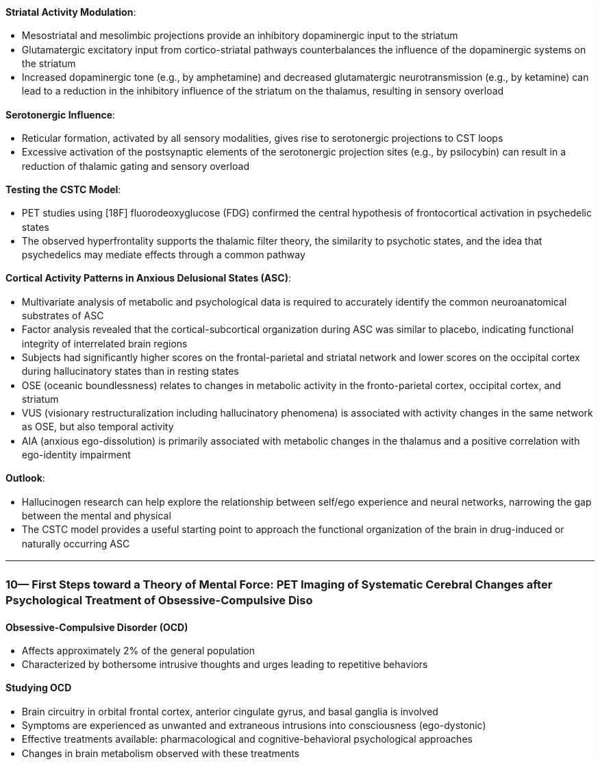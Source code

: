 **Striatal Activity Modulation**:
- Mesostriatal and mesolimbic projections provide an inhibitory dopaminergic input to the striatum
- Glutamatergic excitatory input from cortico-striatal pathways counterbalances the influence of the dopaminergic systems on the striatum
- Increased dopaminergic tone (e.g., by amphetamine) and decreased glutamatergic neurotransmission (e.g., by ketamine) can lead to a reduction in the inhibitory influence of the striatum on the thalamus, resulting in sensory overload

**Serotonergic Influence**:
- Reticular formation, activated by all sensory modalities, gives rise to serotonergic projections to CST loops
- Excessive activation of the postsynaptic elements of the serotonergic projection sites (e.g., by psilocybin) can result in a reduction of thalamic gating and sensory overload

**Testing the CSTC Model**:
- PET studies using [18F] fluorodeoxyglucose (FDG) confirmed the central hypothesis of frontocortical activation in psychedelic states
- The observed hyperfrontality supports the thalamic filter theory, the similarity to psychotic states, and the idea that psychedelics may mediate effects through a common pathway

**Cortical Activity Patterns in Anxious Delusional States (ASC)**:
- Multivariate analysis of metabolic and psychological data is required to accurately identify the common neuroanatomical substrates of ASC
- Factor analysis revealed that the cortical-subcortical organization during ASC was similar to placebo, indicating functional integrity of interrelated brain regions
- Subjects had significantly higher scores on the frontal-parietal and striatal network and lower scores on the occipital cortex during hallucinatory states than in resting states
- OSE (oceanic boundlessness) relates to changes in metabolic activity in the fronto-parietal cortex, occipital cortex, and striatum
- VUS (visionary restructuralization including hallucinatory phenomena) is associated with activity changes in the same network as OSE, but also temporal activity
- AIA (anxious ego-dissolution) is primarily associated with metabolic changes in the thalamus and a positive correlation with ego-identity impairment

**Outlook**:
- Hallucinogen research can help explore the relationship between self/ego experience and neural networks, narrowing the gap between the mental and physical
- The CSTC model provides a useful starting point to approach the functional organization of the brain in drug-induced or naturally occurring ASC

---

### 10— First Steps toward a Theory of Mental Force: PET Imaging of Systematic Cerebral Changes after Psychological Treatment of Obsessive-Compulsive Diso

**Obsessive-Compulsive Disorder (OCD)**
- Affects approximately 2% of the general population
- Characterized by bothersome intrusive thoughts and urges leading to repetitive behaviors

**Studying OCD**
- Brain circuitry in orbital frontal cortex, anterior cingulate gyrus, and basal ganglia is involved
- Symptoms are experienced as unwanted and extraneous intrusions into consciousness (ego-dystonic)
- Effective treatments available: pharmacological and cognitive-behavioral psychological approaches
- Changes in brain metabolism observed with these treatments

